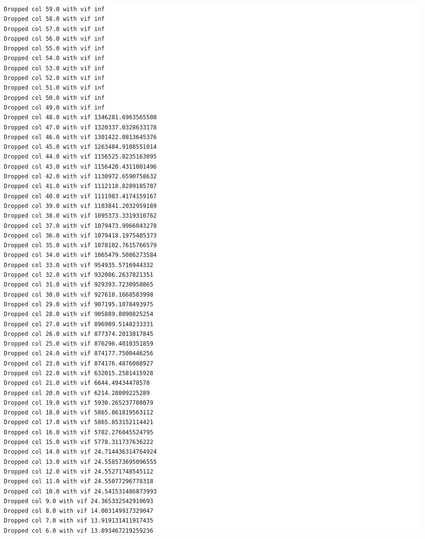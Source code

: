     Dropped col 59.0 with vif inf
    Dropped col 58.0 with vif inf
    Dropped col 57.0 with vif inf
    Dropped col 56.0 with vif inf
    Dropped col 55.0 with vif inf
    Dropped col 54.0 with vif inf
    Dropped col 53.0 with vif inf
    Dropped col 52.0 with vif inf
    Dropped col 51.0 with vif inf
    Dropped col 50.0 with vif inf
    Dropped col 49.0 with vif inf
    Dropped col 48.0 with vif 1346281.6963565508
    Dropped col 47.0 with vif 1320337.0328633178
    Dropped col 46.0 with vif 1301422.0813645376
    Dropped col 45.0 with vif 1263484.9108551014
    Dropped col 44.0 with vif 1156525.8235163095
    Dropped col 43.0 with vif 1156420.4311001496
    Dropped col 42.0 with vif 1130972.6590758632
    Dropped col 41.0 with vif 1112118.8289185707
    Dropped col 40.0 with vif 1111983.4174159167
    Dropped col 39.0 with vif 1103841.2032959189
    Dropped col 38.0 with vif 1095373.3319310762
    Dropped col 37.0 with vif 1079473.9966043278
    Dropped col 36.0 with vif 1079418.1975485373
    Dropped col 35.0 with vif 1078102.7615766579
    Dropped col 34.0 with vif 1065479.5086273584
    Dropped col 33.0 with vif 954935.5716944332
    Dropped col 32.0 with vif 932086.2637821351
    Dropped col 31.0 with vif 929393.7230950865
    Dropped col 30.0 with vif 927618.1668583998
    Dropped col 29.0 with vif 907195.1078493975
    Dropped col 28.0 with vif 905889.8090825254
    Dropped col 27.0 with vif 896909.5148233331
    Dropped col 26.0 with vif 877374.2013817845
    Dropped col 25.0 with vif 876296.4010351859
    Dropped col 24.0 with vif 874177.7500446256
    Dropped col 23.0 with vif 874176.4876008927
    Dropped col 22.0 with vif 632015.2581415928
    Dropped col 21.0 with vif 6644.49434478578
    Dropped col 20.0 with vif 6214.28009225289
    Dropped col 19.0 with vif 5930.265237708079
    Dropped col 18.0 with vif 5865.861819563112
    Dropped col 17.0 with vif 5865.853152114421
    Dropped col 16.0 with vif 5782.276045524795
    Dropped col 15.0 with vif 5778.311737636222
    Dropped col 14.0 with vif 24.714436314764924
    Dropped col 13.0 with vif 24.558573695096555
    Dropped col 12.0 with vif 24.55271748545112
    Dropped col 11.0 with vif 24.55077296778318
    Dropped col 10.0 with vif 24.541531486873993
    Dropped col 9.0 with vif 24.365332542910693
    Dropped col 8.0 with vif 14.003149917329047
    Dropped col 7.0 with vif 13.919131411917435
    Dropped col 6.0 with vif 13.893467219259236
    